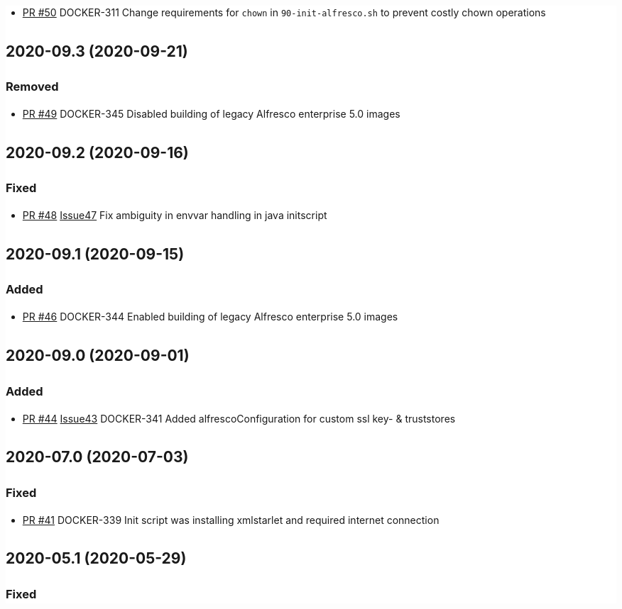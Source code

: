 * [PR #50](https://github.com/xenit-eu/docker-alfresco/pull/50) DOCKER-311 Change requirements for `chown`
  in `90-init-alfresco.sh` to prevent costly chown operations

## 2020-09.3 (2020-09-21)

### Removed

* [PR #49](https://github.com/xenit-eu/docker-alfresco/pull/49) DOCKER-345 Disabled building of legacy Alfresco
  enterprise 5.0 images

## 2020-09.2 (2020-09-16)

### Fixed

* [PR #48](https://github.com/xenit-eu/docker-alfresco/pull/48) [Issue47](https://github.com/xenit-eu/docker-alfresco/issues/47)
  Fix ambiguity in envvar handling in java initscript

## 2020-09.1 (2020-09-15)

### Added

* [PR #46](https://github.com/xenit-eu/docker-alfresco/pull/46) DOCKER-344 Enabled building of legacy Alfresco
  enterprise 5.0 images

## 2020-09.0 (2020-09-01)

### Added

* [PR #44](https://github.com/xenit-eu/docker-alfresco/pull/44) [Issue43](https://github.com/xenit-eu/docker-alfresco/issues/43)
  DOCKER-341 Added alfrescoConfiguration for custom ssl key- & truststores

## 2020-07.0 (2020-07-03)

### Fixed

* [PR #41](https://github.com/xenit-eu/docker-alfresco/pull/41) DOCKER-339 Init script was installing xmlstarlet and
  required internet connection

## 2020-05.1 (2020-05-29)

### Fixed
